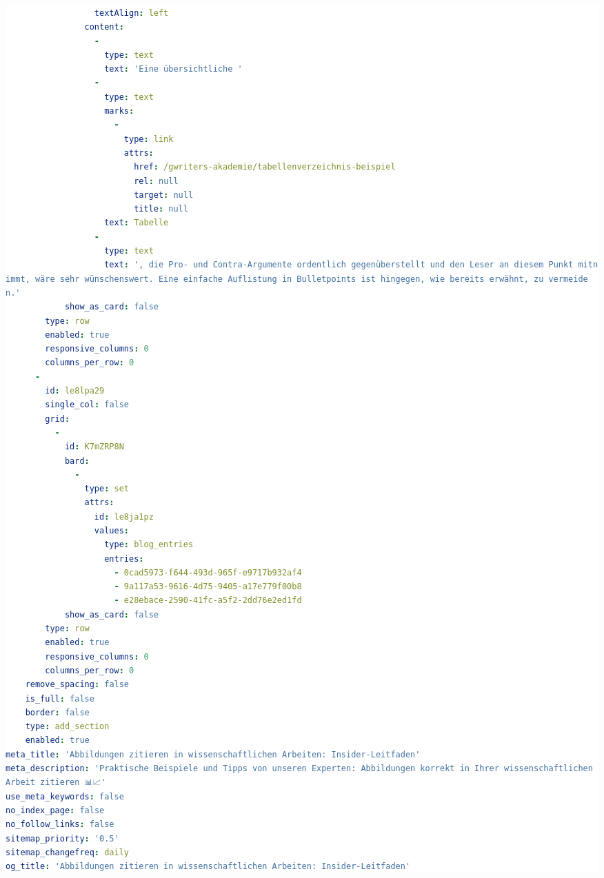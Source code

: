 ```yaml
                  textAlign: left
                content:
                  -
                    type: text
                    text: 'Eine übersichtliche '
                  -
                    type: text
                    marks:
                      -
                        type: link
                        attrs:
                          href: /gwriters-akademie/tabellenverzeichnis-beispiel
                          rel: null
                          target: null
                          title: null
                    text: Tabelle
                  -
                    type: text
                    text: ', die Pro- und Contra-Argumente ordentlich gegenüberstellt und den Leser an diesem Punkt mitnimmt, wäre sehr wünschenswert. Eine einfache Auflistung in Bulletpoints ist hingegen, wie bereits erwähnt, zu vermeiden.'
            show_as_card: false
        type: row
        enabled: true
        responsive_columns: 0
        columns_per_row: 0
      -
        id: le8lpa29
        single_col: false
        grid:
          -
            id: K7mZRP8N
            bard:
              -
                type: set
                attrs:
                  id: le8ja1pz
                  values:
                    type: blog_entries
                    entries:
                      - 0cad5973-f644-493d-965f-e9717b932af4
                      - 9a117a53-9616-4d75-9405-a17e779f00b8
                      - e28ebace-2590-41fc-a5f2-2dd76e2ed1fd
            show_as_card: false
        type: row
        enabled: true
        responsive_columns: 0
        columns_per_row: 0
    remove_spacing: false
    is_full: false
    border: false
    type: add_section
    enabled: true
meta_title: 'Abbildungen zitieren in wissenschaftlichen Arbeiten: Insider-Leitfaden'
meta_description: 'Praktische Beispiele und Tipps von unseren Experten: Abbildungen korrekt in Ihrer wissenschaftlichen Arbeit zitieren 📊📈'
use_meta_keywords: false
no_index_page: false
no_follow_links: false
sitemap_priority: '0.5'
sitemap_changefreq: daily
og_title: 'Abbildungen zitieren in wissenschaftlichen Arbeiten: Insider-Leitfaden'
```